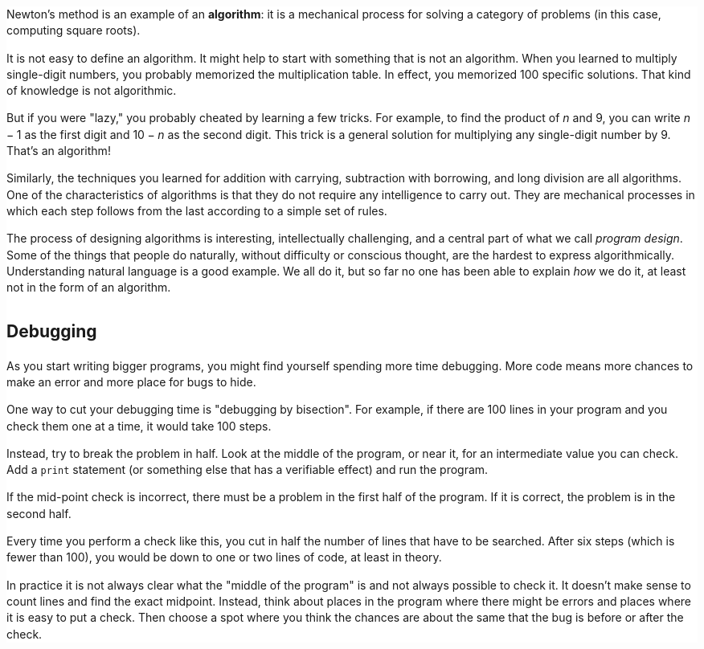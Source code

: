 Newton’s method is an example of an **algorithm**: it is a mechanical
process for solving a category of problems (in this case, computing
square roots).

It is not easy to define an algorithm. It might help to start with
something that is not an algorithm.  When you learned to multiply
single-digit numbers, you probably memorized the multiplication table.
In effect, you memorized 100 specific solutions. That kind of knowledge
is not algorithmic.

But if you were "lazy," you probably cheated by learning a few tricks.
For example, to find the product of $n$ and 9, you can write $n-1$ as
the first digit and $10-n$ as the second digit.  This trick is a general
solution for multiplying any single-digit number by 9. That’s an
algorithm!

Similarly, the techniques you learned for addition with carrying,
subtraction with borrowing, and long division are all algorithms. One of
the characteristics of algorithms is that they do not require any
intelligence to carry out. They are mechanical processes in which each
step follows from the last according to a simple set of rules.



The process of designing algorithms is interesting, intellectually
challenging, and a central part of what we call *program design*. Some
of the things that people do naturally, without difficulty or conscious
thought, are the hardest to express algorithmically.  Understanding
natural language is a good example.  We all do it, but so far no one has
been able to explain *how* we do it, at least not in the form of an
algorithm.

## Debugging

As you start writing bigger programs, you might find yourself spending
more time debugging. More code means more chances to make an error and
more place for bugs to hide.

One way to cut your debugging time is "debugging by bisection".  For
example, if there are 100 lines in your program and you check them one
at a time, it would take 100 steps.

Instead, try to break the problem in half.  Look at the middle of the
program, or near it, for an intermediate value you can check. Add a
`print` statement (or something else that has a verifiable effect) and
run the program.

If the mid-point check is incorrect, there must be a problem in the
first half of the program.  If it is correct, the problem is in the
second half.

Every time you perform a check like this, you cut in half the number of
lines that have to be searched.  After six steps (which is fewer than
100), you would be down to one or two lines of code, at least in theory.

In practice it is not always clear what the "middle of the program" is
and not always possible to check it.  It doesn’t make sense to count
lines and find the exact midpoint.  Instead, think about places in the
program where there might be errors and places where it is easy to put a
check.  Then choose a spot where you think the chances are about the
same that the bug is before or after the check.
